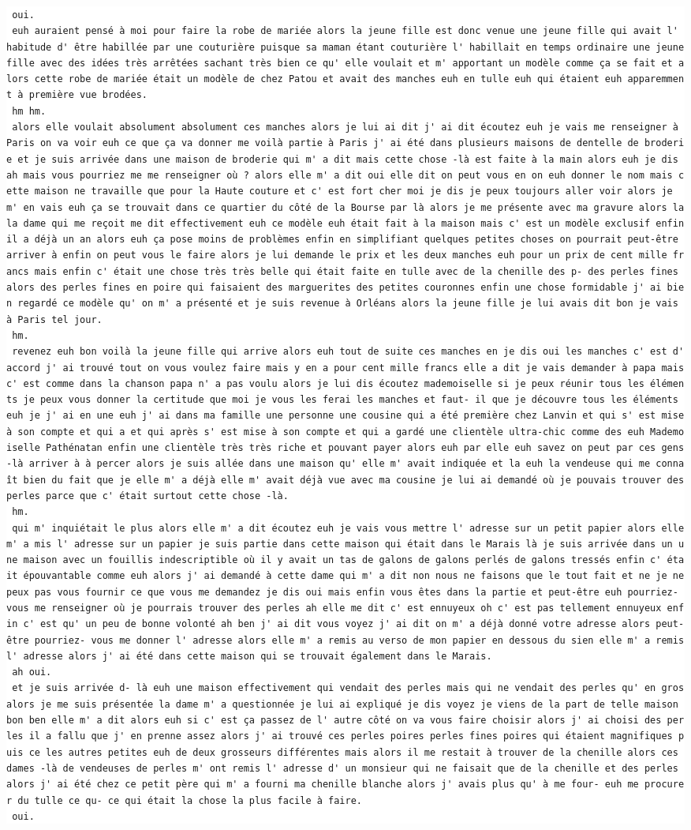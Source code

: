 	 oui.
	 euh auraient pensé à moi pour faire la robe de mariée alors la jeune fille est donc venue une jeune fille qui avait l' habitude d' être habillée par une couturière puisque sa maman étant couturière l' habillait en temps ordinaire une jeune fille avec des idées très arrêtées sachant très bien ce qu' elle voulait et m' apportant un modèle comme ça se fait et alors cette robe de mariée était un modèle de chez Patou et avait des manches euh en tulle euh qui étaient euh apparemment à première vue brodées.
	 hm hm.
	 alors elle voulait absolument absolument ces manches alors je lui ai dit j' ai dit écoutez euh je vais me renseigner à Paris on va voir euh ce que ça va donner me voilà partie à Paris j' ai été dans plusieurs maisons de dentelle de broderie et je suis arrivée dans une maison de broderie qui m' a dit mais cette chose -là est faite à la main alors euh je dis ah mais vous pourriez me me renseigner où ? alors elle m' a dit oui elle dit on peut vous en on euh donner le nom mais cette maison ne travaille que pour la Haute couture et c' est fort cher moi je dis je peux toujours aller voir alors je m' en vais euh ça se trouvait dans ce quartier du côté de la Bourse par là alors je me présente avec ma gravure alors la la dame qui me reçoit me dit effectivement euh ce modèle euh était fait à la maison mais c' est un modèle exclusif enfin il a déjà un an alors euh ça pose moins de problèmes enfin en simplifiant quelques petites choses on pourrait peut-être arriver à enfin on peut vous le faire alors je lui demande le prix et les deux manches euh pour un prix de cent mille francs mais enfin c' était une chose très très belle qui était faite en tulle avec de la chenille des p- des perles fines alors des perles fines en poire qui faisaient des marguerites des petites couronnes enfin une chose formidable j' ai bien regardé ce modèle qu' on m' a présenté et je suis revenue à Orléans alors la jeune fille je lui avais dit bon je vais à Paris tel jour.
	 hm.
	 revenez euh bon voilà la jeune fille qui arrive alors euh tout de suite ces manches en je dis oui les manches c' est d' accord j' ai trouvé tout on vous voulez faire mais y en a pour cent mille francs elle a dit je vais demander à papa mais c' est comme dans la chanson papa n' a pas voulu alors je lui dis écoutez mademoiselle si je peux réunir tous les éléments je peux vous donner la certitude que moi je vous les ferai les manches et faut- il que je découvre tous les éléments euh je j' ai en une euh j' ai dans ma famille une personne une cousine qui a été première chez Lanvin et qui s' est mise à son compte et qui a et qui après s' est mise à son compte et qui a gardé une clientèle ultra-chic comme des euh Mademoiselle Pathénatan enfin une clientèle très très riche et pouvant payer alors euh par elle euh savez on peut par ces gens -là arriver à à percer alors je suis allée dans une maison qu' elle m' avait indiquée et la euh la vendeuse qui me connaît bien du fait que je elle m' a déjà elle m' avait déjà vue avec ma cousine je lui ai demandé où je pouvais trouver des perles parce que c' était surtout cette chose -là.
	 hm.
	 qui m' inquiétait le plus alors elle m' a dit écoutez euh je vais vous mettre l' adresse sur un petit papier alors elle m' a mis l' adresse sur un papier je suis partie dans cette maison qui était dans le Marais là je suis arrivée dans un une maison avec un fouillis indescriptible où il y avait un tas de galons de galons perlés de galons tressés enfin c' était épouvantable comme euh alors j' ai demandé à cette dame qui m' a dit non nous ne faisons que le tout fait et ne je ne peux pas vous fournir ce que vous me demandez je dis oui mais enfin vous êtes dans la partie et peut-être euh pourriez- vous me renseigner où je pourrais trouver des perles ah elle me dit c' est ennuyeux oh c' est pas tellement ennuyeux enfin c' est qu' un peu de bonne volonté ah ben j' ai dit vous voyez j' ai dit on m' a déjà donné votre adresse alors peut-être pourriez- vous me donner l' adresse alors elle m' a remis au verso de mon papier en dessous du sien elle m' a remis l' adresse alors j' ai été dans cette maison qui se trouvait également dans le Marais.
	 ah oui.
	 et je suis arrivée d- là euh une maison effectivement qui vendait des perles mais qui ne vendait des perles qu' en gros alors je me suis présentée la dame m' a questionnée je lui ai expliqué je dis voyez je viens de la part de telle maison bon ben elle m' a dit alors euh si c' est ça passez de l' autre côté on va vous faire choisir alors j' ai choisi des perles il a fallu que j' en prenne assez alors j' ai trouvé ces perles poires perles fines poires qui étaient magnifiques puis ce les autres petites euh de deux grosseurs différentes mais alors il me restait à trouver de la chenille alors ces dames -là de vendeuses de perles m' ont remis l' adresse d' un monsieur qui ne faisait que de la chenille et des perles alors j' ai été chez ce petit père qui m' a fourni ma chenille blanche alors j' avais plus qu' à me four- euh me procurer du tulle ce qu- ce qui était la chose la plus facile à faire.
	 oui.